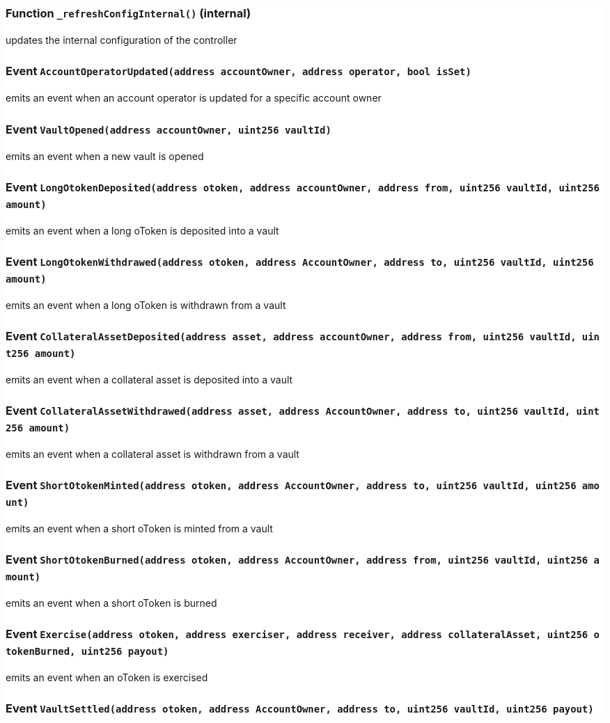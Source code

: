 ### Function `_refreshConfigInternal()` (internal)

updates the internal configuration of the controller

### Event `AccountOperatorUpdated(address accountOwner, address operator, bool isSet)`

emits an event when an account operator is updated for a specific account owner

### Event `VaultOpened(address accountOwner, uint256 vaultId)`

emits an event when a new vault is opened

### Event `LongOtokenDeposited(address otoken, address accountOwner, address from, uint256 vaultId, uint256 amount)`

emits an event when a long oToken is deposited into a vault

### Event `LongOtokenWithdrawed(address otoken, address AccountOwner, address to, uint256 vaultId, uint256 amount)`

emits an event when a long oToken is withdrawn from a vault

### Event `CollateralAssetDeposited(address asset, address accountOwner, address from, uint256 vaultId, uint256 amount)`

emits an event when a collateral asset is deposited into a vault

### Event `CollateralAssetWithdrawed(address asset, address AccountOwner, address to, uint256 vaultId, uint256 amount)`

emits an event when a collateral asset is withdrawn from a vault

### Event `ShortOtokenMinted(address otoken, address AccountOwner, address to, uint256 vaultId, uint256 amount)`

emits an event when a short oToken is minted from a vault

### Event `ShortOtokenBurned(address otoken, address AccountOwner, address from, uint256 vaultId, uint256 amount)`

emits an event when a short oToken is burned

### Event `Exercise(address otoken, address exerciser, address receiver, address collateralAsset, uint256 otokenBurned, uint256 payout)`

emits an event when an oToken is exercised

### Event `VaultSettled(address otoken, address AccountOwner, address to, uint256 vaultId, uint256 payout)`

